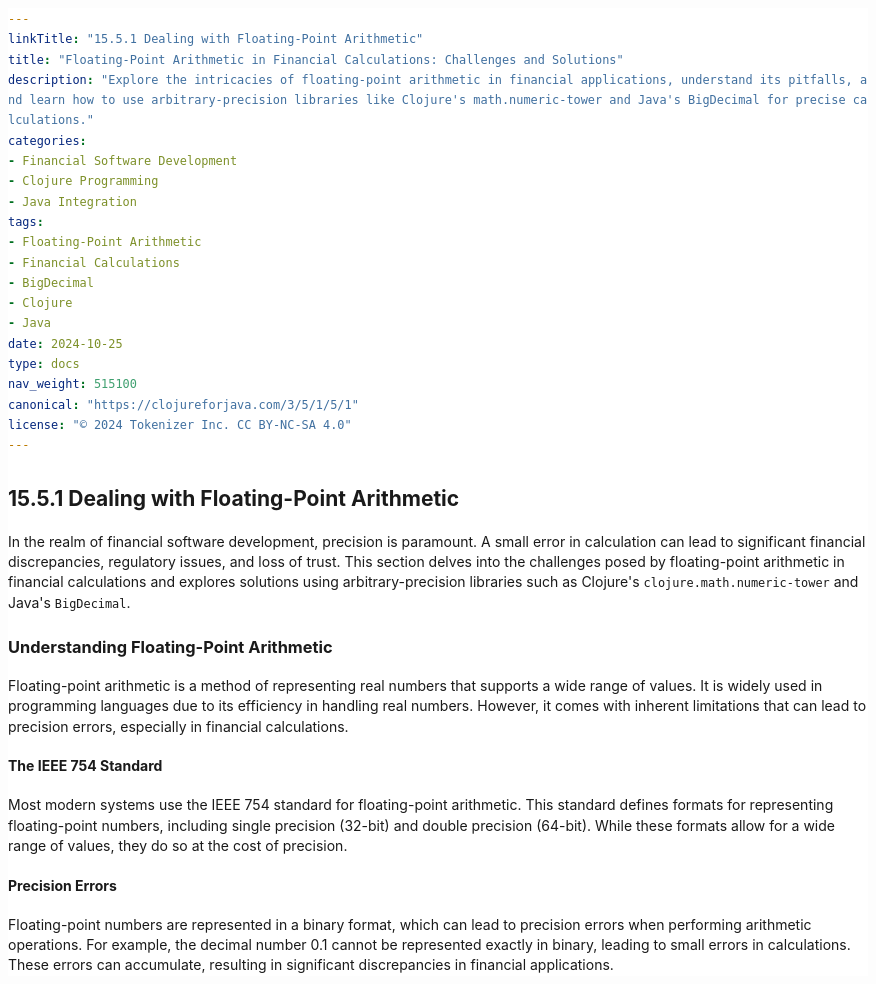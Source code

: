 ```yaml
---
linkTitle: "15.5.1 Dealing with Floating-Point Arithmetic"
title: "Floating-Point Arithmetic in Financial Calculations: Challenges and Solutions"
description: "Explore the intricacies of floating-point arithmetic in financial applications, understand its pitfalls, and learn how to use arbitrary-precision libraries like Clojure's math.numeric-tower and Java's BigDecimal for precise calculations."
categories:
- Financial Software Development
- Clojure Programming
- Java Integration
tags:
- Floating-Point Arithmetic
- Financial Calculations
- BigDecimal
- Clojure
- Java
date: 2024-10-25
type: docs
nav_weight: 515100
canonical: "https://clojureforjava.com/3/5/1/5/1"
license: "© 2024 Tokenizer Inc. CC BY-NC-SA 4.0"
---
```


## 15.5.1 Dealing with Floating-Point Arithmetic

In the realm of financial software development, precision is paramount. A small error in calculation can lead to significant financial discrepancies, regulatory issues, and loss of trust. This section delves into the challenges posed by floating-point arithmetic in financial calculations and explores solutions using arbitrary-precision libraries such as Clojure's `clojure.math.numeric-tower` and Java's `BigDecimal`.

### Understanding Floating-Point Arithmetic

Floating-point arithmetic is a method of representing real numbers that supports a wide range of values. It is widely used in programming languages due to its efficiency in handling real numbers. However, it comes with inherent limitations that can lead to precision errors, especially in financial calculations.

#### The IEEE 754 Standard

Most modern systems use the IEEE 754 standard for floating-point arithmetic. This standard defines formats for representing floating-point numbers, including single precision (32-bit) and double precision (64-bit). While these formats allow for a wide range of values, they do so at the cost of precision.

#### Precision Errors

Floating-point numbers are represented in a binary format, which can lead to precision errors when performing arithmetic operations. For example, the decimal number 0.1 cannot be represented exactly in binary, leading to small errors in calculations. These errors can accumulate, resulting in significant discrepancies in financial applications.
